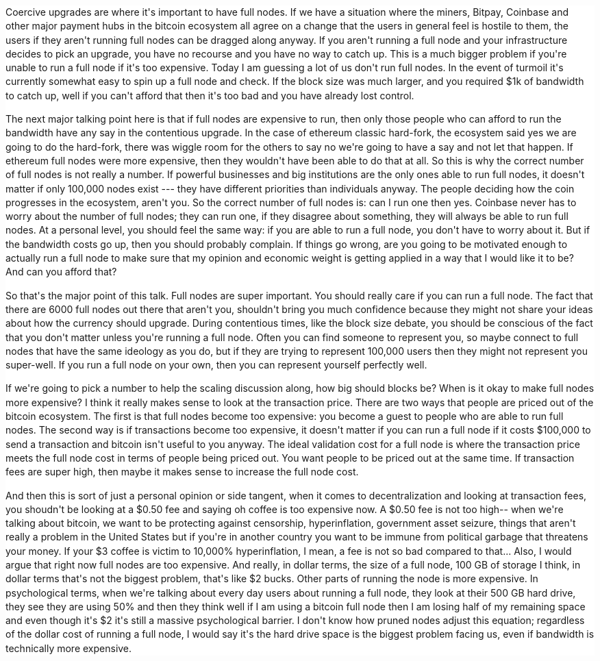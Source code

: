Coercive upgrades are where it's important to have full nodes. If we have a situation where the miners, Bitpay, Coinbase and other major payment hubs in the bitcoin ecosystem all agree on a change that the users in general feel is hostile to them, the users if they aren't running full nodes can be dragged along anyway. If you aren't running a full node and your infrastructure decides to pick an upgrade, you have no recourse and you have no way to catch up. This is a much bigger problem if you're unable to run a full node if it's too expensive. Today I am guessing a lot of us don't run full nodes. In the event of turmoil it's currently somewhat easy to spin up a full node and check. If the block size was much larger, and you required $1k of bandwidth to catch up, well if you can't afford that then it's too bad and you have already lost control.

The next major talking point here is that if full nodes are expensive to run, then only those people who can afford to run the bandwidth have any say in the contentious upgrade. In the case of ethereum classic hard-fork, the ecosystem said yes we are going to do the hard-fork, there was wiggle room for the others to say no we're going to have a say and not let that happen. If ethereum full nodes were more expensive, then they wouldn't have been able to do that at all. So this is why the correct number of full nodes is not really a number. If powerful businesses and big institutions are the only ones able to run full nodes, it doesn't matter if only 100,000 nodes exist --- they have different priorities than individuals anyway. The people deciding how the coin progresses in the ecosystem, aren't you. So the correct number of full nodes is: can I run one then yes. Coinbase never has to worry about the number of full nodes; they can run one, if they disagree about something, they will always be able to run full nodes. At a personal level, you should feel the same way: if you are able to run a full node, you don't have to worry about it. But if the bandwidth costs go up, then you should probably complain. If things go wrong, are you going to be motivated enough to actually run a full node to make sure that my opinion and economic weight is getting applied in a way that I would like it to be? And can you afford that?

So that's the major point of this talk. Full nodes are super important. You should really care if you can run a full node. The fact that there are 6000 full nodes out there that aren't you, shouldn't bring you much confidence because they might not share your ideas about how the currency should upgrade. During contentious times, like the block size debate, you should be conscious of the fact that you don't matter unless you're running a full node. Often you can find someone to represent you, so maybe connect to full nodes that have the same ideology as you do, but if they are trying to represent 100,000 users then they might not represent you super-well. If you run a full node on your own, then you can represent yourself perfectly well.

If we're going to pick a number to help the scaling discussion along, how big should blocks be? When is it okay to make full nodes more expensive? I think it really makes sense to look at the transaction price. There are two ways that people are priced out of the bitcoin ecosystem. The first is that full nodes become too expensive: you become a guest to people who are able to run full nodes. The second way is if transactions become too expensive, it doesn't matter if you can run a full node if it costs $100,000 to send a transaction and bitcoin isn't useful to you anyway. The ideal validation cost for a full node is where the transaction price meets the full node cost in terms of people being priced out. You want people to be priced out at the same time. If transaction fees are super high, then maybe it makes sense to increase the full node cost.

And then this is sort of just a personal opinion or side tangent, when it comes to decentralization and looking at transaction fees, you shoudn't be looking at a $0.50 fee and saying oh coffee is too expensive now. A $0.50 fee is not too high-- when we're talking about bitcoin, we want to be protecting against censorship, hyperinflation, government asset seizure, things that aren't really a problem in the United States but if you're in another country you want to be immune from political garbage that threatens your money. If your $3 coffee is victim to 10,000% hyperinflation, I mean, a fee is not so bad compared to that... Also, I would argue that right now full nodes are too expensive. And really, in dollar terms, the size of a full node, 100 GB of storage I think, in dollar terms that's not the biggest problem, that's like $2 bucks. Other parts of running the node is more expensive. In psychological terms, when we're talking about every day users about running a full node, they look at their 500 GB hard drive, they see they are using 50% and then they think well if I am using a bitcoin full node then I am losing half of my remaining space and even though it's $2 it's still a massive psychological barrier. I don't know how pruned nodes adjust this equation; regardless of the dollar cost of running a full node, I would say it's the hard drive space is the biggest problem facing us, even if bandwidth is technically more expensive.
